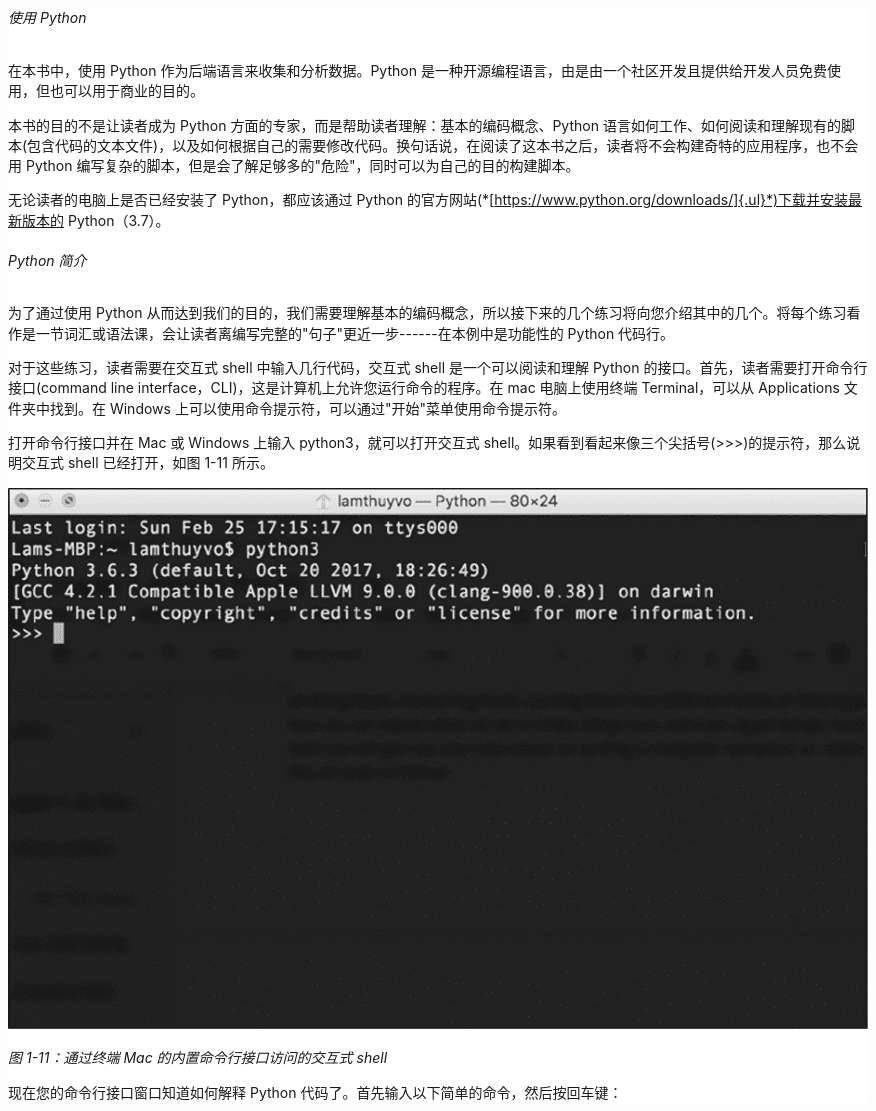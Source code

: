 ###### 使用 Python

在本书中，使用 Python 作为后端语言来收集和分析数据。Python 是一种开源编程语言，由是由一个社区开发且提供给开发人员免费使用，但也可以用于商业的目的。

本书的目的不是让读者成为 Python 方面的专家，而是帮助读者理解：基本的编码概念、Python 语言如何工作、如何阅读和理解现有的脚本(包含代码的文本文件)，以及如何根据自己的需要修改代码。换句话说，在阅读了这本书之后，读者将不会构建奇特的应用程序，也不会用 Python 编写复杂的脚本，但是会了解足够多的"危险"，同时可以为自己的目的构建脚本。

无论读者的电脑上是否已经安装了 Python，都应该通过 Python 的官方网站(*[https://www.python.org/downloads/]{.ul}*)下载并安装最新版本的 Python（3.7）。

###### Python 简介

为了通过使用 Python 从而达到我们的目的，我们需要理解基本的编码概念，所以接下来的几个练习将向您介绍其中的几个。将每个练习看作是一节词汇或语法课，会让读者离编写完整的"句子"更近一步------在本例中是功能性的 Python 代码行。

对于这些练习，读者需要在交互式 shell 中输入几行代码，交互式 shell 是一个可以阅读和理解 Python 的接口。首先，读者需要打开命令行接口(command
line
interface，CLI)，这是计算机上允许您运行命令的程序。在 mac 电脑上使用终端 Terminal，可以从 Applications 文件夹中找到。在 Windows 上可以使用命令提示符，可以通过"开始"菜单使用命令提示符。

打开命令行接口并在 Mac 或 Windows 上输入 python3，就可以打开交互式 shell。如果看到看起来像三个尖括号(\>\>\>)的提示符，那么说明交互式 shell 已经打开，如图 1-11 所示。

![](img/media/image27.jpeg) 

*图 1-11：通过终端 Mac 的内置命令行接口访问的交互式 shell*

现在您的命令行接口窗口知道如何解释 Python 代码了。首先输入以下简单的命令，然后按回车键：
